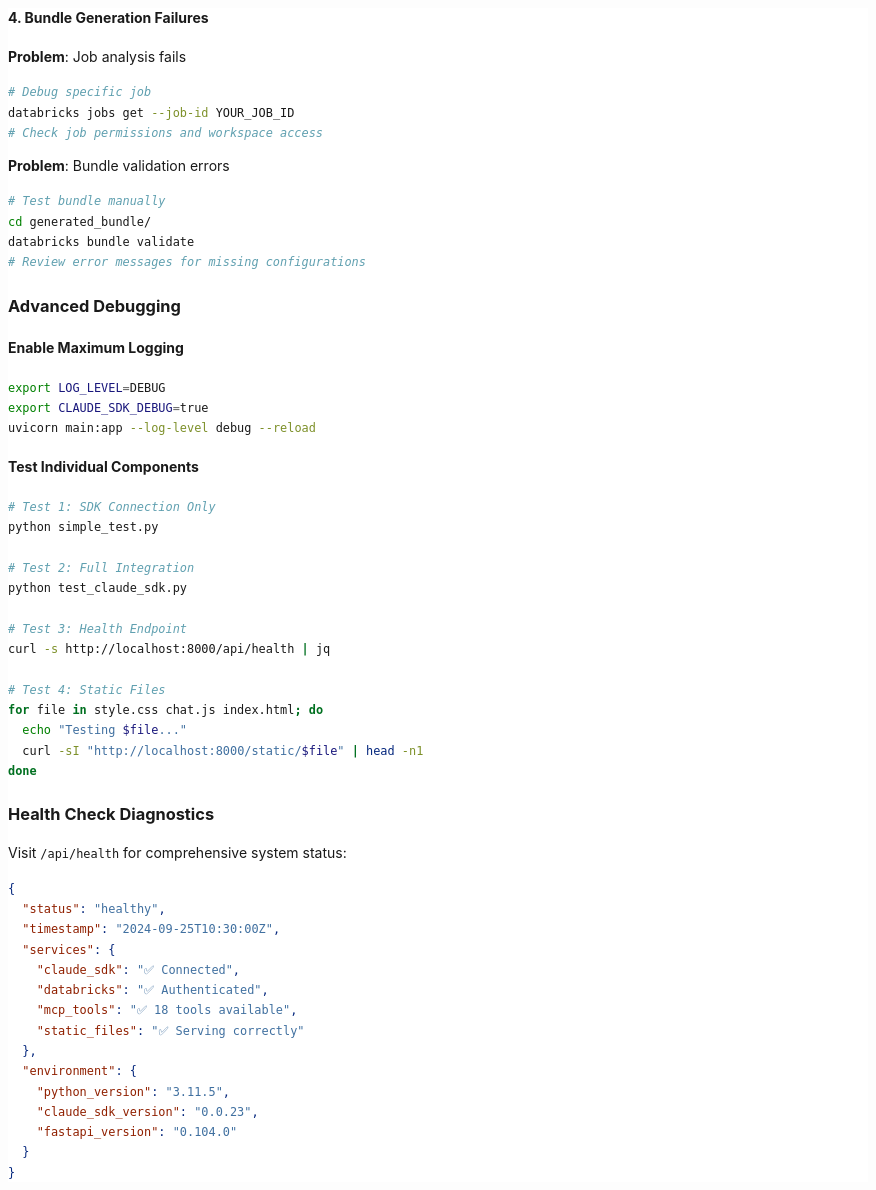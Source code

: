 #### 4. Bundle Generation Failures
**Problem**: Job analysis fails  
```bash
# Debug specific job
databricks jobs get --job-id YOUR_JOB_ID
# Check job permissions and workspace access
```

**Problem**: Bundle validation errors
```bash
# Test bundle manually
cd generated_bundle/
databricks bundle validate
# Review error messages for missing configurations
```

### Advanced Debugging

#### Enable Maximum Logging
```bash
export LOG_LEVEL=DEBUG
export CLAUDE_SDK_DEBUG=true
uvicorn main:app --log-level debug --reload
```

#### Test Individual Components
```bash
# Test 1: SDK Connection Only
python simple_test.py

# Test 2: Full Integration
python test_claude_sdk.py

# Test 3: Health Endpoint
curl -s http://localhost:8000/api/health | jq

# Test 4: Static Files
for file in style.css chat.js index.html; do
  echo "Testing $file..."
  curl -sI "http://localhost:8000/static/$file" | head -n1
done
```

### Health Check Diagnostics

Visit `/api/health` for comprehensive system status:

```json
{
  "status": "healthy",
  "timestamp": "2024-09-25T10:30:00Z",
  "services": {
    "claude_sdk": "✅ Connected", 
    "databricks": "✅ Authenticated",
    "mcp_tools": "✅ 18 tools available",
    "static_files": "✅ Serving correctly"
  },
  "environment": {
    "python_version": "3.11.5",
    "claude_sdk_version": "0.0.23",
    "fastapi_version": "0.104.0"
  }
}
```
